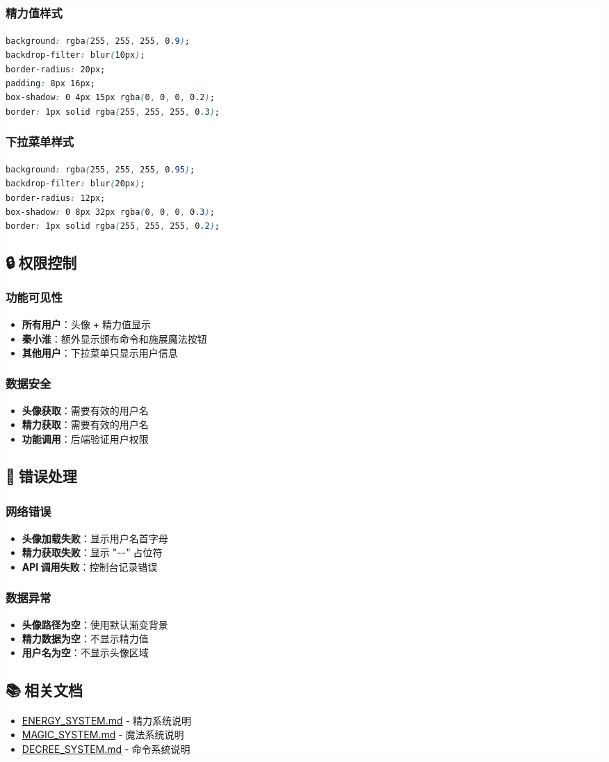 ### 精力值样式
```css
background: rgba(255, 255, 255, 0.9);
backdrop-filter: blur(10px);
border-radius: 20px;
padding: 8px 16px;
box-shadow: 0 4px 15px rgba(0, 0, 0, 0.2);
border: 1px solid rgba(255, 255, 255, 0.3);
```

### 下拉菜单样式
```css
background: rgba(255, 255, 255, 0.95);
backdrop-filter: blur(20px);
border-radius: 12px;
box-shadow: 0 8px 32px rgba(0, 0, 0, 0.3);
border: 1px solid rgba(255, 255, 255, 0.2);
```

## 🔒 权限控制

### 功能可见性
- **所有用户**：头像 + 精力值显示
- **秦小淮**：额外显示颁布命令和施展魔法按钮
- **其他用户**：下拉菜单只显示用户信息

### 数据安全
- **头像获取**：需要有效的用户名
- **精力获取**：需要有效的用户名
- **功能调用**：后端验证用户权限

## 🐛 错误处理

### 网络错误
- **头像加载失败**：显示用户名首字母
- **精力获取失败**：显示 "--" 占位符
- **API 调用失败**：控制台记录错误

### 数据异常
- **头像路径为空**：使用默认渐变背景
- **精力数据为空**：不显示精力值
- **用户名为空**：不显示头像区域

## 📚 相关文档

- [ENERGY_SYSTEM.md](./ENERGY_SYSTEM.md) - 精力系统说明
- [MAGIC_SYSTEM.md](./MAGIC_SYSTEM.md) - 魔法系统说明
- [DECREE_SYSTEM.md](./DECREE_SYSTEM.md) - 命令系统说明
